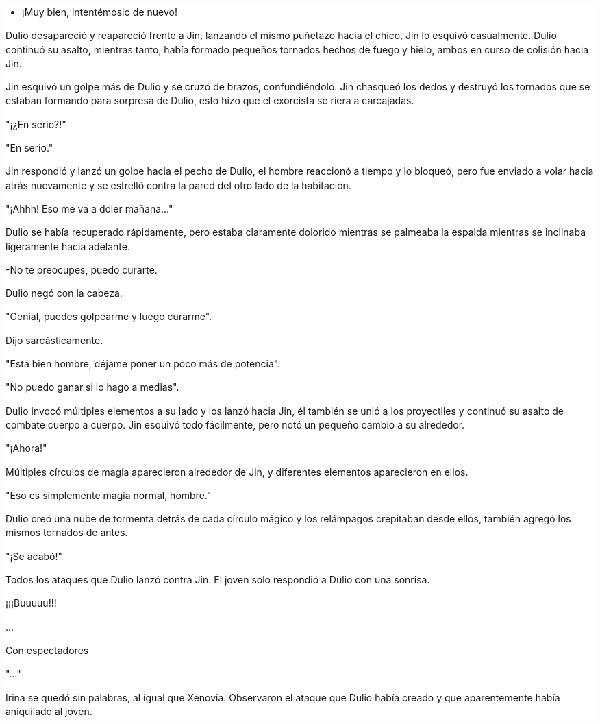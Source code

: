 - ¡Muy bien, intentémoslo de nuevo!

Dulio desapareció y reapareció frente a Jin, lanzando el mismo puñetazo hacia el chico, Jin lo esquivó casualmente. Dulio continuó su asalto, mientras tanto, había formado pequeños tornados hechos de fuego y hielo, ambos en curso de colisión hacia Jin.

Jin esquivó un golpe más de Dulio y se cruzó de brazos, confundiéndolo. Jin chasqueó los dedos y destruyó los tornados que se estaban formando para sorpresa de Dulio, esto hizo que el exorcista se riera a carcajadas.

"¡¿En serio?!"

"En serio."

Jin respondió y lanzó un golpe hacia el pecho de Dulio, el hombre reaccionó a tiempo y lo bloqueó, pero fue enviado a volar hacia atrás nuevamente y se estrelló contra la pared del otro lado de la habitación.

"¡Ahhh! Eso me va a doler mañana..."

Dulio se había recuperado rápidamente, pero estaba claramente dolorido mientras se palmeaba la espalda mientras se inclinaba ligeramente hacia adelante.

-No te preocupes, puedo curarte.

Dulio negó con la cabeza.

"Genial, puedes golpearme y luego curarme".

Dijo sarcásticamente.

"Está bien hombre, déjame poner un poco más de potencia".

"No puedo ganar si lo hago a medias".

Dulio invocó múltiples elementos a su lado y los lanzó hacia Jin, él también se unió a los proyectiles y continuó su asalto de combate cuerpo a cuerpo. Jin esquivó todo fácilmente, pero notó un pequeño cambio a su alrededor.

"¡Ahora!"

Múltiples círculos de magia aparecieron alrededor de Jin, y diferentes elementos aparecieron en ellos.

"Eso es simplemente magia normal, hombre."

Dulio creó una nube de tormenta detrás de cada círculo mágico y los relámpagos crepitaban desde ellos, también agregó los mismos tornados de antes.

"¡Se acabó!"

Todos los ataques que Dulio lanzó contra Jin. El joven solo respondió a Dulio con una sonrisa.

¡¡¡Buuuuu!!!

…

Con espectadores

"…"

Irina se quedó sin palabras, al igual que Xenovia. Observaron el ataque que Dulio había creado y que aparentemente había aniquilado al joven.
